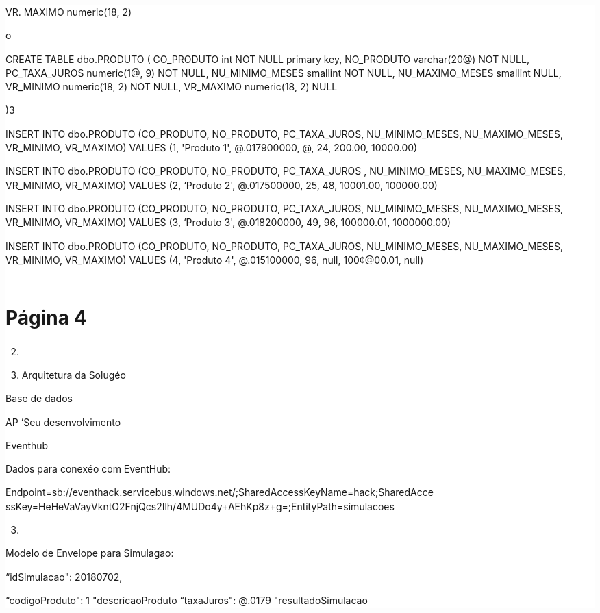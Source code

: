 VR. MAXIMO numeric(18, 2)

o

CREATE TABLE dbo.PRODUTO (
CO_PRODUTO int NOT NULL primary key,
NO_PRODUTO varchar(20@) NOT NULL,
PC_TAXA_JUROS numeric(1@, 9) NOT NULL,
NU_MINIMO_MESES smallint NOT NULL,
NU_MAXIMO_MESES smallint NULL,
VR_MINIMO numeric(18, 2) NOT NULL,
VR_MAXIMO numeric(18, 2) NULL

)3

INSERT INTO dbo.PRODUTO (CO_PRODUTO, NO_PRODUTO, PC_TAXA_JUROS,
NU_MINIMO_MESES, NU_MAXIMO_MESES, VR_MINIMO, VR_MAXIMO)
VALUES (1, 'Produto 1', @.017900000, @, 24, 200.00, 10000.00)

INSERT INTO dbo.PRODUTO (CO_PRODUTO, NO_PRODUTO, PC_TAXA_JUROS ,
NU_MINIMO_MESES, NU_MAXIMO_MESES, VR_MINIMO, VR_MAXIMO)
VALUES (2, ‘Produto 2', @.017500000, 25, 48, 10001.00, 100000.00)

INSERT INTO dbo.PRODUTO (CO_PRODUTO, NO_PRODUTO, PC_TAXA_JUROS,
NU_MINIMO_MESES, NU_MAXIMO_MESES, VR_MINIMO, VR_MAXIMO)
VALUES (3, ‘Produto 3', @.018200000, 49, 96, 100000.01, 1000000.00)

INSERT INTO dbo.PRODUTO (CO_PRODUTO, NO_PRODUTO, PC_TAXA_JUROS,
NU_MINIMO_MESES, NU_MAXIMO_MESES, VR_MINIMO, VR_MAXIMO)
VALUES (4, 'Produto 4', @.015100000, 96, null, 100¢@00.01, null)

---

# Página 4

2.

1. Arquitetura da Solugéo

Base de dados

AP
‘Seu desenvolvimento

Eventhub

Dados para conexéo com EventHub:

Endpoint=sb://eventhack.servicebus.windows.net/;SharedAccessKeyName=hack;SharedAcce
ssKey=HeHeVaVayVkntO2FnjQcs2Ilh/4MUDo4y+AEhKp8z+g=;EntityPath=simulacoes

3.

Modelo de Envelope para Simulagao:

“idSimulacao": 20180702,

“codigoProduto": 1
"descricaoProduto
“taxaJuros": @.0179
"resultadoSimulacao
